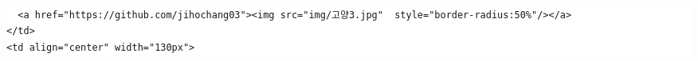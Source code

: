      <a href="https://github.com/jihochang03"><img src="img/고양3.jpg"  style="border-radius:50%"/></a>
    </td>
    <td align="center" width="130px">